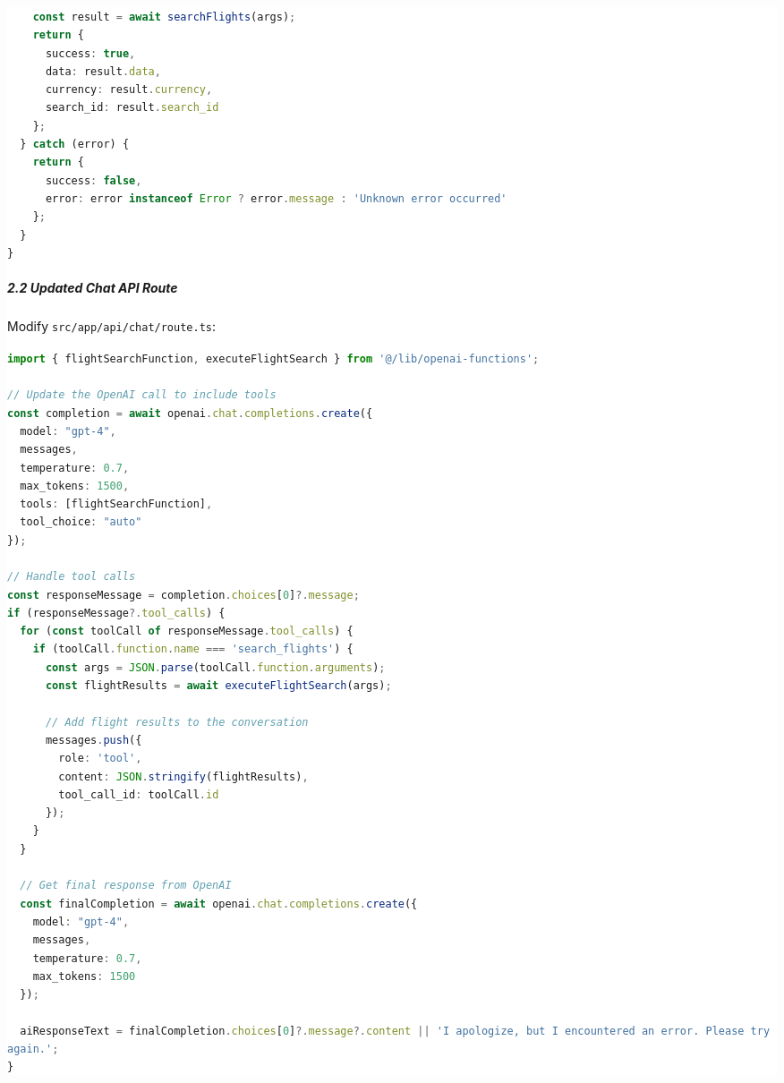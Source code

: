 ```typescript
    const result = await searchFlights(args);
    return {
      success: true,
      data: result.data,
      currency: result.currency,
      search_id: result.search_id
    };
  } catch (error) {
    return {
      success: false,
      error: error instanceof Error ? error.message : 'Unknown error occurred'
    };
  }
}
```

##### 2.2 Updated Chat API Route
Modify `src/app/api/chat/route.ts`:
```typescript
import { flightSearchFunction, executeFlightSearch } from '@/lib/openai-functions';

// Update the OpenAI call to include tools
const completion = await openai.chat.completions.create({
  model: "gpt-4",
  messages,
  temperature: 0.7,
  max_tokens: 1500,
  tools: [flightSearchFunction],
  tool_choice: "auto"
});

// Handle tool calls
const responseMessage = completion.choices[0]?.message;
if (responseMessage?.tool_calls) {
  for (const toolCall of responseMessage.tool_calls) {
    if (toolCall.function.name === 'search_flights') {
      const args = JSON.parse(toolCall.function.arguments);
      const flightResults = await executeFlightSearch(args);
      
      // Add flight results to the conversation
      messages.push({
        role: 'tool',
        content: JSON.stringify(flightResults),
        tool_call_id: toolCall.id
      });
    }
  }
  
  // Get final response from OpenAI
  const finalCompletion = await openai.chat.completions.create({
    model: "gpt-4",
    messages,
    temperature: 0.7,
    max_tokens: 1500
  });
  
  aiResponseText = finalCompletion.choices[0]?.message?.content || 'I apologize, but I encountered an error. Please try again.';
}
```
